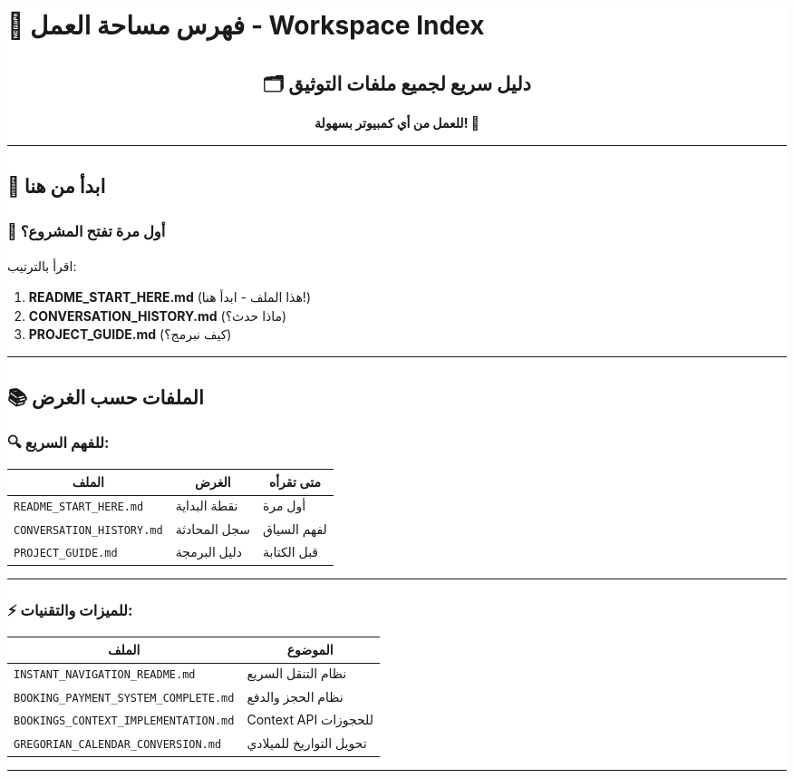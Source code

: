 # 📑 فهرس مساحة العمل - Workspace Index

<div align="center">

## 🗂️ دليل سريع لجميع ملفات التوثيق

**للعمل من أي كمبيوتر بسهولة! 💚**

</div>

---

## 🎯 ابدأ من هنا

### 📍 **أول مرة تفتح المشروع؟**

اقرأ بالترتيب:

1. **README_START_HERE.md** (هذا الملف - ابدأ هنا!)
2. **CONVERSATION_HISTORY.md** (ماذا حدث؟)
3. **PROJECT_GUIDE.md** (كيف نبرمج؟)

---

## 📚 الملفات حسب الغرض

### 🔍 **للفهم السريع:**

| الملف | الغرض | متى تقرأه |
|-------|--------|-----------|
| `README_START_HERE.md` | نقطة البداية | أول مرة |
| `CONVERSATION_HISTORY.md` | سجل المحادثة | لفهم السياق |
| `PROJECT_GUIDE.md` | دليل البرمجة | قبل الكتابة |

---

### ⚡ **للميزات والتقنيات:**

| الملف | الموضوع |
|-------|---------|
| `INSTANT_NAVIGATION_README.md` | نظام التنقل السريع |
| `BOOKING_PAYMENT_SYSTEM_COMPLETE.md` | نظام الحجز والدفع |
| `BOOKINGS_CONTEXT_IMPLEMENTATION.md` | Context API للحجوزات |
| `GREGORIAN_CALENDAR_CONVERSION.md` | تحويل التواريخ للميلادي |

---
